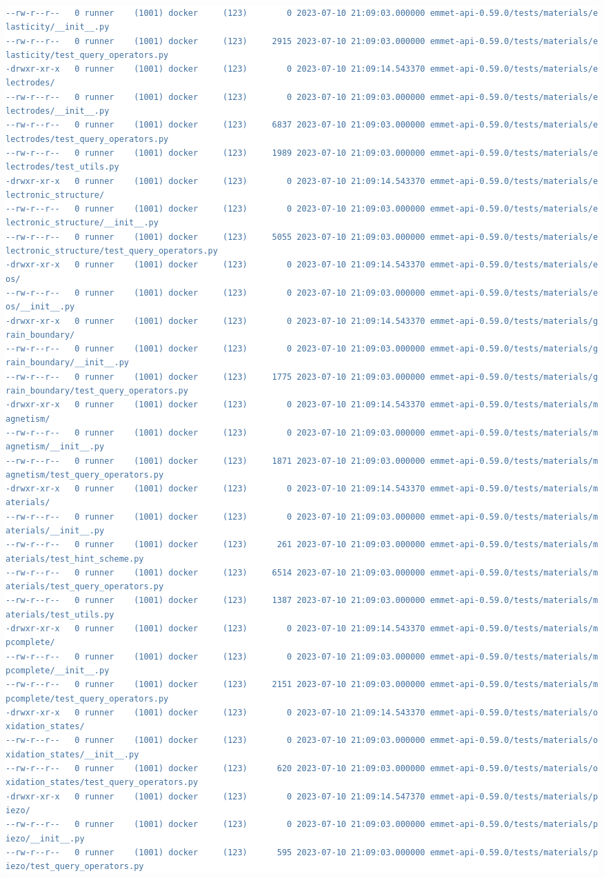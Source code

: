 ```diff
--rw-r--r--   0 runner    (1001) docker     (123)        0 2023-07-10 21:09:03.000000 emmet-api-0.59.0/tests/materials/elasticity/__init__.py
--rw-r--r--   0 runner    (1001) docker     (123)     2915 2023-07-10 21:09:03.000000 emmet-api-0.59.0/tests/materials/elasticity/test_query_operators.py
-drwxr-xr-x   0 runner    (1001) docker     (123)        0 2023-07-10 21:09:14.543370 emmet-api-0.59.0/tests/materials/electrodes/
--rw-r--r--   0 runner    (1001) docker     (123)        0 2023-07-10 21:09:03.000000 emmet-api-0.59.0/tests/materials/electrodes/__init__.py
--rw-r--r--   0 runner    (1001) docker     (123)     6837 2023-07-10 21:09:03.000000 emmet-api-0.59.0/tests/materials/electrodes/test_query_operators.py
--rw-r--r--   0 runner    (1001) docker     (123)     1989 2023-07-10 21:09:03.000000 emmet-api-0.59.0/tests/materials/electrodes/test_utils.py
-drwxr-xr-x   0 runner    (1001) docker     (123)        0 2023-07-10 21:09:14.543370 emmet-api-0.59.0/tests/materials/electronic_structure/
--rw-r--r--   0 runner    (1001) docker     (123)        0 2023-07-10 21:09:03.000000 emmet-api-0.59.0/tests/materials/electronic_structure/__init__.py
--rw-r--r--   0 runner    (1001) docker     (123)     5055 2023-07-10 21:09:03.000000 emmet-api-0.59.0/tests/materials/electronic_structure/test_query_operators.py
-drwxr-xr-x   0 runner    (1001) docker     (123)        0 2023-07-10 21:09:14.543370 emmet-api-0.59.0/tests/materials/eos/
--rw-r--r--   0 runner    (1001) docker     (123)        0 2023-07-10 21:09:03.000000 emmet-api-0.59.0/tests/materials/eos/__init__.py
-drwxr-xr-x   0 runner    (1001) docker     (123)        0 2023-07-10 21:09:14.543370 emmet-api-0.59.0/tests/materials/grain_boundary/
--rw-r--r--   0 runner    (1001) docker     (123)        0 2023-07-10 21:09:03.000000 emmet-api-0.59.0/tests/materials/grain_boundary/__init__.py
--rw-r--r--   0 runner    (1001) docker     (123)     1775 2023-07-10 21:09:03.000000 emmet-api-0.59.0/tests/materials/grain_boundary/test_query_operators.py
-drwxr-xr-x   0 runner    (1001) docker     (123)        0 2023-07-10 21:09:14.543370 emmet-api-0.59.0/tests/materials/magnetism/
--rw-r--r--   0 runner    (1001) docker     (123)        0 2023-07-10 21:09:03.000000 emmet-api-0.59.0/tests/materials/magnetism/__init__.py
--rw-r--r--   0 runner    (1001) docker     (123)     1871 2023-07-10 21:09:03.000000 emmet-api-0.59.0/tests/materials/magnetism/test_query_operators.py
-drwxr-xr-x   0 runner    (1001) docker     (123)        0 2023-07-10 21:09:14.543370 emmet-api-0.59.0/tests/materials/materials/
--rw-r--r--   0 runner    (1001) docker     (123)        0 2023-07-10 21:09:03.000000 emmet-api-0.59.0/tests/materials/materials/__init__.py
--rw-r--r--   0 runner    (1001) docker     (123)      261 2023-07-10 21:09:03.000000 emmet-api-0.59.0/tests/materials/materials/test_hint_scheme.py
--rw-r--r--   0 runner    (1001) docker     (123)     6514 2023-07-10 21:09:03.000000 emmet-api-0.59.0/tests/materials/materials/test_query_operators.py
--rw-r--r--   0 runner    (1001) docker     (123)     1387 2023-07-10 21:09:03.000000 emmet-api-0.59.0/tests/materials/materials/test_utils.py
-drwxr-xr-x   0 runner    (1001) docker     (123)        0 2023-07-10 21:09:14.543370 emmet-api-0.59.0/tests/materials/mpcomplete/
--rw-r--r--   0 runner    (1001) docker     (123)        0 2023-07-10 21:09:03.000000 emmet-api-0.59.0/tests/materials/mpcomplete/__init__.py
--rw-r--r--   0 runner    (1001) docker     (123)     2151 2023-07-10 21:09:03.000000 emmet-api-0.59.0/tests/materials/mpcomplete/test_query_operators.py
-drwxr-xr-x   0 runner    (1001) docker     (123)        0 2023-07-10 21:09:14.543370 emmet-api-0.59.0/tests/materials/oxidation_states/
--rw-r--r--   0 runner    (1001) docker     (123)        0 2023-07-10 21:09:03.000000 emmet-api-0.59.0/tests/materials/oxidation_states/__init__.py
--rw-r--r--   0 runner    (1001) docker     (123)      620 2023-07-10 21:09:03.000000 emmet-api-0.59.0/tests/materials/oxidation_states/test_query_operators.py
-drwxr-xr-x   0 runner    (1001) docker     (123)        0 2023-07-10 21:09:14.547370 emmet-api-0.59.0/tests/materials/piezo/
--rw-r--r--   0 runner    (1001) docker     (123)        0 2023-07-10 21:09:03.000000 emmet-api-0.59.0/tests/materials/piezo/__init__.py
--rw-r--r--   0 runner    (1001) docker     (123)      595 2023-07-10 21:09:03.000000 emmet-api-0.59.0/tests/materials/piezo/test_query_operators.py
```